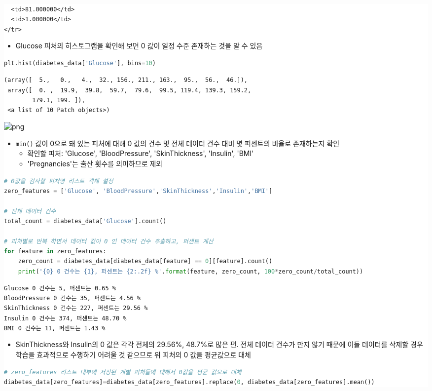       <td>81.000000</td>
      <td>1.000000</td>
    </tr>
  </tbody>
</table>
</div>



* Glucose 피처의 히스토그램을 확인해 보면 0 값이 일정 수준 존재하는 것을 알 수 있음


```python
plt.hist(diabetes_data['Glucose'], bins=10)
```




    (array([  5.,   0.,   4.,  32., 156., 211., 163.,  95.,  56.,  46.]),
     array([  0. ,  19.9,  39.8,  59.7,  79.6,  99.5, 119.4, 139.3, 159.2,
            179.1, 199. ]),
     <a list of 10 Patch objects>)




![png](https://github.com/slchoi01/slchoi01.github.io/tree/master/image/pymldg/ch3/output_16_1.png)


* `min()` 값이 0으로 돼 있는 피처에 대해 0 값의 건수 및 전체 데이터 건수 대비 몇 퍼센트의 비율로 존재하는지 확인
    * 확인할 피처: 'Glucose', 'BloodPressure', 'SkinThickness', 'Insulin', 'BMI'
    * 'Pregnancies'는 출산 횟수를 의미하므로 제외


```python
# 0값을 검사할 피처명 리스트 객체 설정
zero_features = ['Glucose', 'BloodPressure','SkinThickness','Insulin','BMI']

# 전체 데이터 건수
total_count = diabetes_data['Glucose'].count()

# 피처별로 반복 하면서 데이터 값이 0 인 데이터 건수 추출하고, 퍼센트 계산
for feature in zero_features:
    zero_count = diabetes_data[diabetes_data[feature] == 0][feature].count()
    print('{0} 0 건수는 {1}, 퍼센트는 {2:.2f} %'.format(feature, zero_count, 100*zero_count/total_count))

```

    Glucose 0 건수는 5, 퍼센트는 0.65 %
    BloodPressure 0 건수는 35, 퍼센트는 4.56 %
    SkinThickness 0 건수는 227, 퍼센트는 29.56 %
    Insulin 0 건수는 374, 퍼센트는 48.70 %
    BMI 0 건수는 11, 퍼센트는 1.43 %
    

* SkinThickness와 Insulin의 0 값은 각각 전체의 29.56%, 48.7%로 많은 편. 전체 데이터 건수가 만지 않기 때문에 이들 데이터를 삭제할 경우 학습을 효과적으로 수행하기 어려울 것 같으므로 위 피처의 0 값을 평균값으로 대체


```python
# zero_features 리스트 내부에 저장된 개별 피처들에 대해서 0값을 평균 값으로 대체
diabetes_data[zero_features]=diabetes_data[zero_features].replace(0, diabetes_data[zero_features].mean())
```
